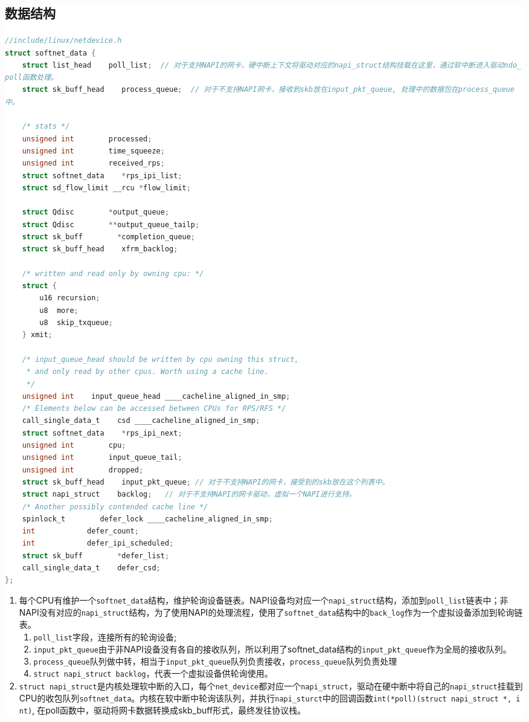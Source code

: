 ## 数据结构

```C
//include/linux/netdevice.h
struct softnet_data {
    struct list_head    poll_list;  // 对于支持NAPI的网卡，硬中断上下文将驱动对应的napi_struct结构挂载在这里，通过软中断进入驱动ndo_poll函数处理。
    struct sk_buff_head    process_queue;  // 对于不支持NAPI网卡，接收到skb放在input_pkt_queue, 处理中的数据包在process_queue中。

    /* stats */
    unsigned int        processed;
    unsigned int        time_squeeze;
    unsigned int        received_rps;
    struct softnet_data    *rps_ipi_list;
    struct sd_flow_limit __rcu *flow_limit;

    struct Qdisc        *output_queue;
    struct Qdisc        **output_queue_tailp;
    struct sk_buff        *completion_queue;
    struct sk_buff_head    xfrm_backlog;

    /* written and read only by owning cpu: */
    struct {
        u16 recursion;
        u8  more;
        u8  skip_txqueue;
    } xmit;

    /* input_queue_head should be written by cpu owning this struct,
     * and only read by other cpus. Worth using a cache line.
     */
    unsigned int    input_queue_head ____cacheline_aligned_in_smp;
    /* Elements below can be accessed between CPUs for RPS/RFS */
    call_single_data_t    csd ____cacheline_aligned_in_smp;
    struct softnet_data    *rps_ipi_next;
    unsigned int        cpu;
    unsigned int        input_queue_tail;
    unsigned int        dropped;
    struct sk_buff_head    input_pkt_queue; // 对于不支持NAPI的网卡，接受到的skb放在这个列表中。
    struct napi_struct    backlog;   // 对于不支持NAPI的网卡驱动，虚拟一个NAPI进行支持。
    /* Another possibly contended cache line */
    spinlock_t        defer_lock ____cacheline_aligned_in_smp;
    int            defer_count;
    int            defer_ipi_scheduled;
    struct sk_buff        *defer_list;
    call_single_data_t    defer_csd;
};
```

1. 每个CPU有维护一个`softnet_data`结构，维护轮询设备链表。NAPI设备均对应一个`napi_struct`结构，添加到`poll_list`链表中；非NAPI没有对应的`napi_struct`结构，为了使用NAPI的处理流程，使用了`softnet_data`结构中的`back_log`作为一个虚拟设备添加到轮询链表。
   1. `poll_list`字段，连接所有的轮询设备;
   2. `input_pkt_queue`由于非NAPI设备没有各自的接收队列，所以利用了softnet_data结构的`input_pkt_queue`作为全局的接收队列。
   3. `process_queue`队列做中转，相当于`input_pkt_queue`队列负责接收，`process_queue`队列负责处理
   4. `struct napi_struct backlog`，代表一个虚拟设备供轮询使用。
2. `struct napi_struct`是内核处理软中断的入口，每个`net_device`都对应一个`napi_struct`，驱动在硬中断中将自己的`napi_struct`挂载到CPU的收包队列`softnet_data`。内核在软中断中轮询该队列，并执行`napi_sturct`中的回调函数`int(*poll)(struct napi_struct *, int)`, 在poll函数中，驱动将网卡数据转换成skb_buff形式，最终发往协议栈。
